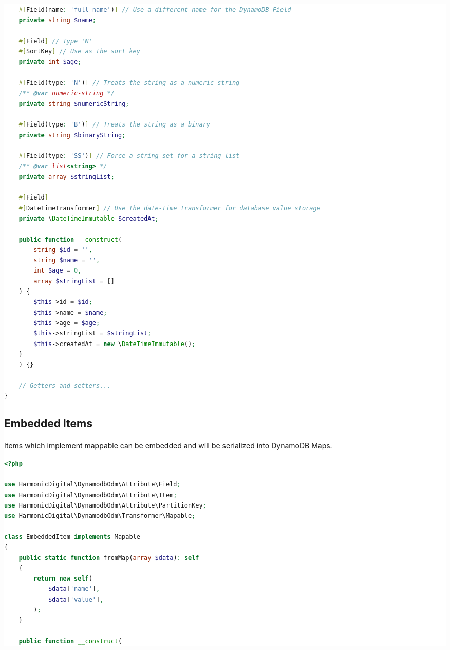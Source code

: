```php
    #[Field(name: 'full_name')] // Use a different name for the DynamoDB Field
    private string $name;

    #[Field] // Type 'N'
    #[SortKey] // Use as the sort key
    private int $age;
    
    #[Field(type: 'N')] // Treats the string as a numeric-string
    /** @var numeric-string */
    private string $numericString;
    
    #[Field(type: 'B')] // Treats the string as a binary
    private string $binaryString;
    
    #[Field(type: 'SS')] // Force a string set for a string list
    /** @var list<string> */
    private array $stringList;
    
    #[Field]
    #[DateTimeTransformer] // Use the date-time transformer for database value storage
    private \DateTimeImmutable $createdAt;
    
    public function __construct(
        string $id = '',
        string $name = '',
        int $age = 0,
        array $stringList = []
    ) {
        $this->id = $id;
        $this->name = $name;
        $this->age = $age;
        $this->stringList = $stringList;
        $this->createdAt = new \DateTimeImmutable();
    }
    ) {}

    // Getters and setters...
}
```

## Embedded Items

Items which implement mappable can be embedded and will be serialized into DynamoDB Maps.

```php
<?php

use HarmonicDigital\DynamodbOdm\Attribute\Field;
use HarmonicDigital\DynamodbOdm\Attribute\Item;
use HarmonicDigital\DynamodbOdm\Attribute\PartitionKey;
use HarmonicDigital\DynamodbOdm\Transformer\Mapable;

class EmbeddedItem implements Mapable
{
    public static function fromMap(array $data): self
    {
        return new self(
            $data['name'],
            $data['value'],
        );
    }
    
    public function __construct(
```